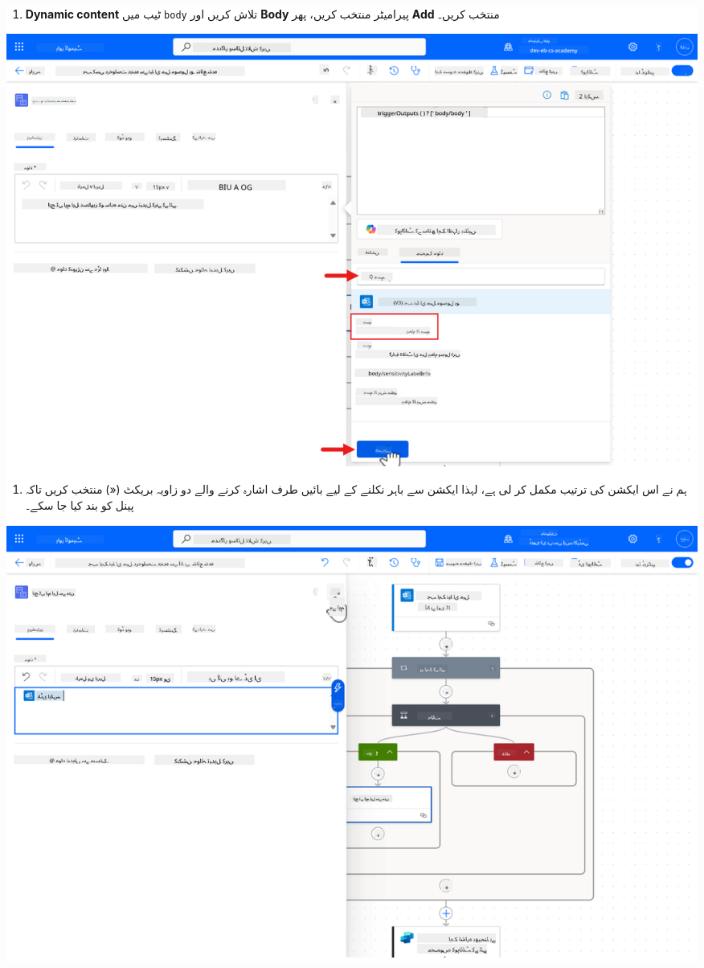 1. **Dynamic content** ٹیب میں `body` تلاش کریں اور **Body** پیرامیٹر منتخب کریں، پھر **Add** منتخب کریں۔

![Body پیرامیٹر شامل کریں](../../../../../translated_images/3.1_16_AddDynamicContent.40b7eccc080c20513eed5663062b2a63d40d6482eaf2d42fe4e29cb94797f098.ur.png)

1. ہم نے اس ایکشن کی ترتیب مکمل کر لی ہے، لہذا ایکشن سے باہر نکلنے کے لیے بائیں طرف اشارہ کرنے والے دو زاویہ بریکٹ («) منتخب کریں تاکہ پینل کو بند کیا جا سکے۔

![ایکشن پینل بند کریں](../../../../../translated_images/3.1_17_CollapseAction.ca2c346efb58f8240372c3d145fa10ba609cab1c2075d7df1a9388c82fab79f5.ur.png)
